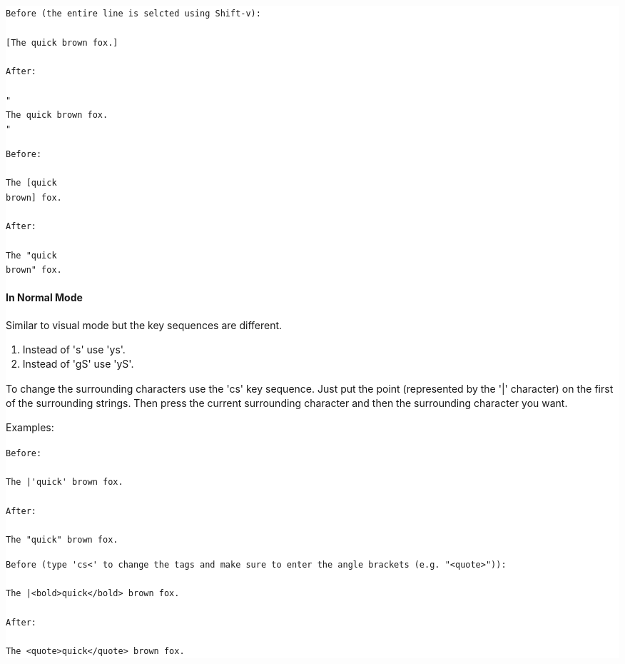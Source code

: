 ```
Before (the entire line is selcted using Shift-v):

[The quick brown fox.]

After:

"
The quick brown fox.
"
```

```
Before:

The [quick
brown] fox.

After:

The "quick
brown" fox.
```

#### In Normal Mode ####

Similar to visual mode but the key sequences are different.

1. Instead of 's' use 'ys'.
1. Instead of 'gS' use 'yS'.

To change the surrounding characters use the 'cs' key sequence.  Just put the point (represented by the '|' character) on the first of the surrounding strings.  Then press the current surrounding character and then the surrounding character you want.

Examples:

```
Before:

The |'quick' brown fox.

After:

The "quick" brown fox.

```

```
Before (type 'cs<' to change the tags and make sure to enter the angle brackets (e.g. "<quote>")):

The |<bold>quick</bold> brown fox.

After:

The <quote>quick</quote> brown fox.

```
